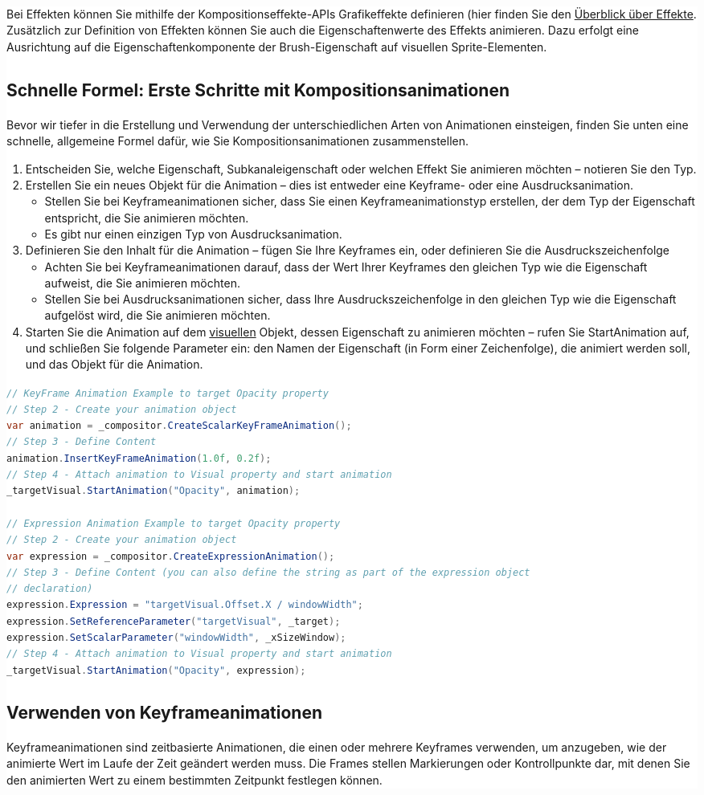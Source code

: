 Bei Effekten können Sie mithilfe der Kompositionseffekte-APIs Grafikeffekte definieren (hier finden Sie den [Überblick über Effekte](./composition-effects.md). Zusätzlich zur Definition von Effekten können Sie auch die Eigenschaftenwerte des Effekts animieren. Dazu erfolgt eine Ausrichtung auf die Eigenschaftenkomponente der Brush-Eigenschaft auf visuellen Sprite-Elementen.

## <a name="quick-formula-getting-started-with-composition-animations"></a>Schnelle Formel: Erste Schritte mit Kompositionsanimationen
Bevor wir tiefer in die Erstellung und Verwendung der unterschiedlichen Arten von Animationen einsteigen, finden Sie unten eine schnelle, allgemeine Formel dafür, wie Sie Kompositionsanimationen zusammenstellen.  
1.  Entscheiden Sie, welche Eigenschaft, Subkanaleigenschaft oder welchen Effekt Sie animieren möchten – notieren Sie den Typ.  
2.  Erstellen Sie ein neues Objekt für die Animation – dies ist entweder eine Keyframe- oder eine Ausdrucksanimation.  
    *  Stellen Sie bei Keyframeanimationen sicher, dass Sie einen Keyframeanimationstyp erstellen, der dem Typ der Eigenschaft entspricht, die Sie animieren möchten.  
    *  Es gibt nur einen einzigen Typ von Ausdrucksanimation.  
3.  Definieren Sie den Inhalt für die Animation – fügen Sie Ihre Keyframes ein, oder definieren Sie die Ausdruckszeichenfolge  
    *  Achten Sie bei Keyframeanimationen darauf, dass der Wert Ihrer Keyframes den gleichen Typ wie die Eigenschaft aufweist, die Sie animieren möchten.  
    *  Stellen Sie bei Ausdrucksanimationen sicher, dass Ihre Ausdruckszeichenfolge in den gleichen Typ wie die Eigenschaft aufgelöst wird, die Sie animieren möchten.  
4.  Starten Sie die Animation auf dem [visuellen](https://msdn.microsoft.com/en-us/library/windows/apps/windows.ui.composition.visual.aspx) Objekt, dessen Eigenschaft zu animieren möchten – rufen Sie StartAnimation auf, und schließen Sie folgende Parameter ein: den Namen der Eigenschaft (in Form einer Zeichenfolge), die animiert werden soll, und das Objekt für die Animation.  

```cs
// KeyFrame Animation Example to target Opacity property
// Step 2 - Create your animation object
var animation = _compositor.CreateScalarKeyFrameAnimation();
// Step 3 - Define Content
animation.InsertKeyFrameAnimation(1.0f, 0.2f); 
// Step 4 - Attach animation to Visual property and start animation
_targetVisual.StartAnimation("Opacity", animation); 
  
// Expression Animation Example to target Opacity property
// Step 2 - Create your animation object
var expression = _compositor.CreateExpressionAnimation(); 
// Step 3 - Define Content (you can also define the string as part of the expression object
// declaration)
expression.Expression = "targetVisual.Offset.X / windowWidth";
expression.SetReferenceParameter("targetVisual", _target);
expression.SetScalarParameter("windowWidth", _xSizeWindow);
// Step 4 - Attach animation to Visual property and start animation
_targetVisual.StartAnimation("Opacity", expression);

```

## <a name="using-keyframe-animations"></a>Verwenden von Keyframeanimationen
Keyframeanimationen sind zeitbasierte Animationen, die einen oder mehrere Keyframes verwenden, um anzugeben, wie der animierte Wert im Laufe der Zeit geändert werden muss. Die Frames stellen Markierungen oder Kontrollpunkte dar, mit denen Sie den animierten Wert zu einem bestimmten Zeitpunkt festlegen können.  
 